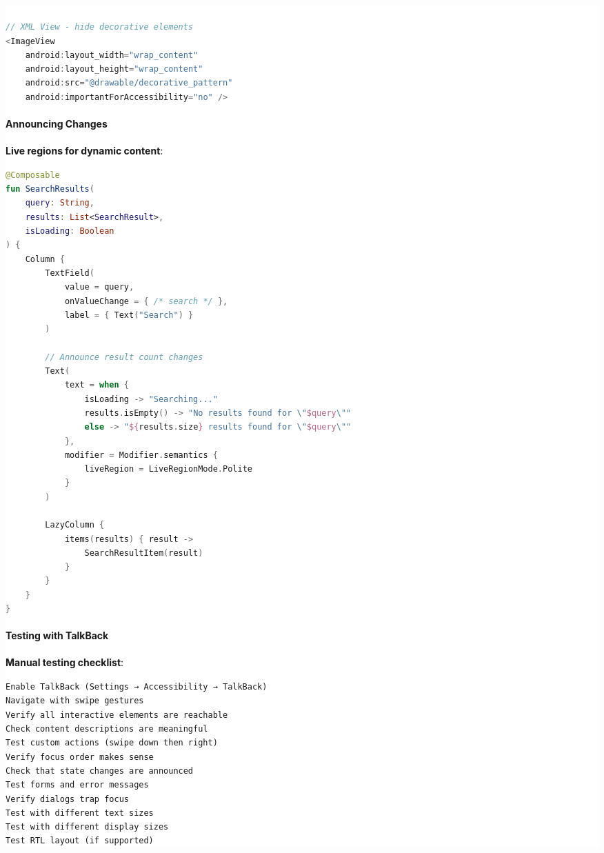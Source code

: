 ```kotlin

// XML View - hide decorative elements
<ImageView
    android:layout_width="wrap_content"
    android:layout_height="wrap_content"
    android:src="@drawable/decorative_pattern"
    android:importantForAccessibility="no" />
```

#### Announcing Changes

**Live regions for dynamic content**:

```kotlin
@Composable
fun SearchResults(
    query: String,
    results: List<SearchResult>,
    isLoading: Boolean
) {
    Column {
        TextField(
            value = query,
            onValueChange = { /* search */ },
            label = { Text("Search") }
        )

        // Announce result count changes
        Text(
            text = when {
                isLoading -> "Searching..."
                results.isEmpty() -> "No results found for \"$query\""
                else -> "${results.size} results found for \"$query\""
            },
            modifier = Modifier.semantics {
                liveRegion = LiveRegionMode.Polite
            }
        )

        LazyColumn {
            items(results) { result ->
                SearchResultItem(result)
            }
        }
    }
}
```

#### Testing with TalkBack

**Manual testing checklist**:

```
Enable TalkBack (Settings → Accessibility → TalkBack)
Navigate with swipe gestures
Verify all interactive elements are reachable
Check content descriptions are meaningful
Test custom actions (swipe down then right)
Verify focus order makes sense
Check that state changes are announced
Test forms and error messages
Verify dialogs trap focus
Test with different text sizes
Test with different display sizes
Test RTL layout (if supported)
```
